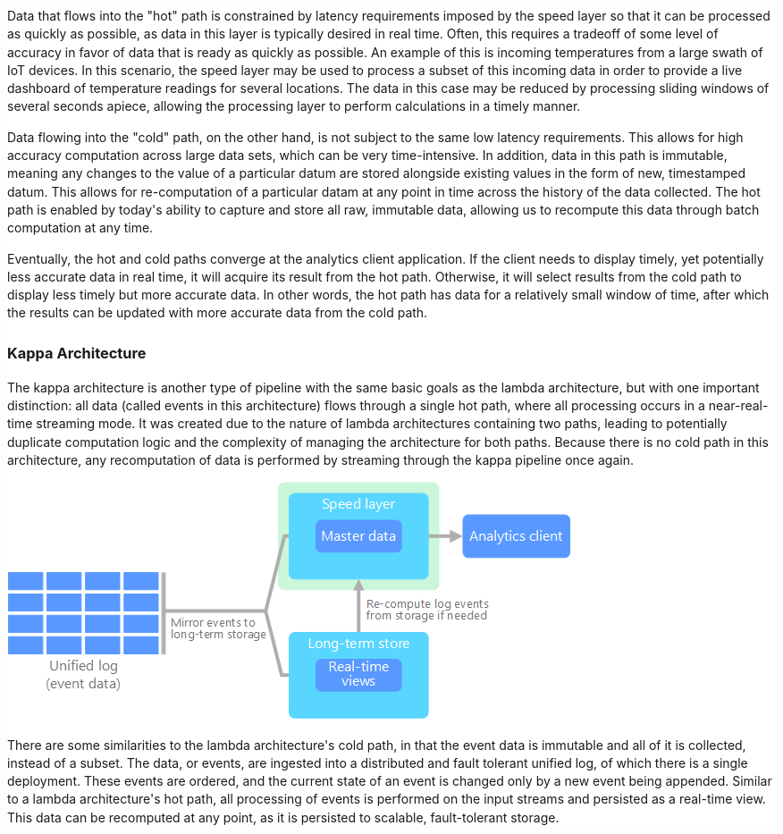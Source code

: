 Data that flows into the "hot" path is constrained by latency requirements imposed by the speed layer so that it can be processed as quickly as possible, as data in this layer is typically desired in real time. Often, this requires a tradeoff of some level of accuracy in favor of data that is ready as quickly as possible. An example of this is incoming temperatures from a large swath of IoT devices. In this scenario, the speed layer may be used to process a subset of this incoming data in order to provide a live dashboard of temperature readings for several locations. The data in this case may be reduced by processing sliding windows of several seconds apiece, allowing the processing layer to perform calculations in a timely manner.

Data flowing into the "cold" path, on the other hand, is not subject to the same low latency requirements. This allows for high accuracy computation across large data sets, which can be very time-intensive. In addition, data in this path is immutable, meaning any changes to the value of a particular datum are stored alongside existing values in the form of new, timestamped datum. This allows for re-computation of a particular datam at any point in time across the history of the data collected. The hot path is enabled by today's ability to capture and store all raw, immutable data, allowing us to recompute this data through batch computation at any time.

Eventually, the hot and cold paths converge at the analytics client application. If the client needs to display timely, yet potentially less accurate data in real time, it will acquire its result from the hot path. Otherwise, it will select results from the cold path to display less timely but more accurate data. In other words, the hot path has data for a relatively small window of time, after which the results can be updated with more accurate data from the cold path.

### <a name="kappaarchitecture"></a> Kappa Architecture

The kappa architecture is another type of pipeline with the same basic goals as the lambda architecture, but with one important distinction: all data (called events in this architecture) flows through a single hot path, where all processing occurs in a near-real-time streaming mode. It was created due to the nature of lambda architectures containing two paths, leading to potentially duplicate computation logic and the complexity of managing the architecture for both paths. Because there is no cold path in this architecture, any recomputation of data is performed by streaming through the kappa pipeline once again.

![Kappa architecture diagram](./images/kappa.png)

There are some similarities to the lambda architecture's cold path, in that the event data is immutable and all of it is collected, instead of a subset. The data, or events, are ingested into a distributed and fault tolerant unified log, of which there is a single deployment. These events are ordered, and the current state of an event is changed only by a new event being appended. Similar to a lambda architecture's hot path, all processing of events is performed on the input streams and persisted as a real-time view. This data can be recomputed at any point, as it is persisted to scalable, fault-tolerant storage.
